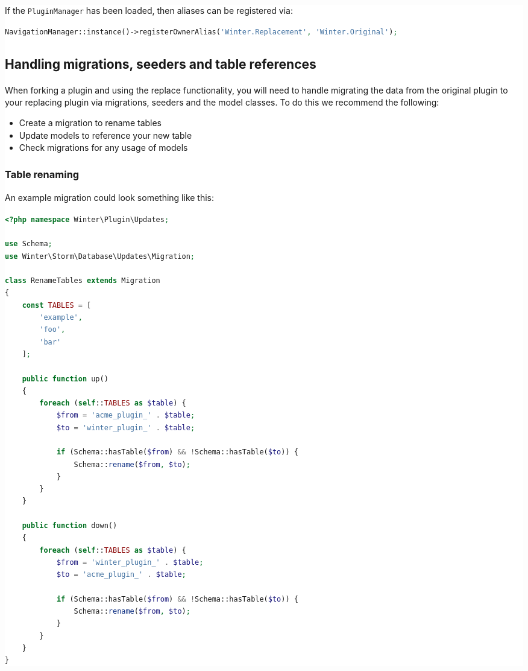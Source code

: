 If the `PluginManager` has been loaded, then aliases can be registered via:

```php
NavigationManager::instance()->registerOwnerAlias('Winter.Replacement', 'Winter.Original');
```

<a name="plugin-replace-data"></a>
## Handling migrations, seeders and table references

When forking a plugin and using the replace functionality, you will need to handle migrating the data from the original plugin to your replacing plugin via migrations, seeders and the model classes. To do this we recommend the following:

- Create a migration to rename tables
- Update models to reference your new table
- Check migrations for any usage of models

### Table renaming

An example migration could look something like this:

```php
<?php namespace Winter\Plugin\Updates;

use Schema;
use Winter\Storm\Database\Updates\Migration;

class RenameTables extends Migration
{
    const TABLES = [
        'example',
        'foo',
        'bar'
    ];

    public function up()
    {
        foreach (self::TABLES as $table) {
            $from = 'acme_plugin_' . $table;
            $to = 'winter_plugin_' . $table;

            if (Schema::hasTable($from) && !Schema::hasTable($to)) {
                Schema::rename($from, $to);
            }
        }
    }

    public function down()
    {
        foreach (self::TABLES as $table) {
            $from = 'winter_plugin_' . $table;
            $to = 'acme_plugin_' . $table;

            if (Schema::hasTable($from) && !Schema::hasTable($to)) {
                Schema::rename($from, $to);
            }
        }
    }
}
```
